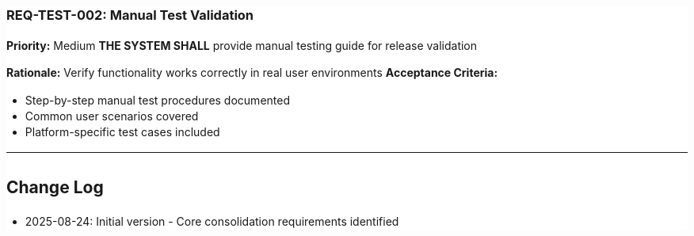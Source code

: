 ### REQ-TEST-002: Manual Test Validation
**Priority:** Medium
**THE SYSTEM SHALL** provide manual testing guide for release validation

**Rationale:** Verify functionality works correctly in real user environments
**Acceptance Criteria:**
- Step-by-step manual test procedures documented
- Common user scenarios covered
- Platform-specific test cases included

---

## Change Log
- 2025-08-24: Initial version - Core consolidation requirements identified